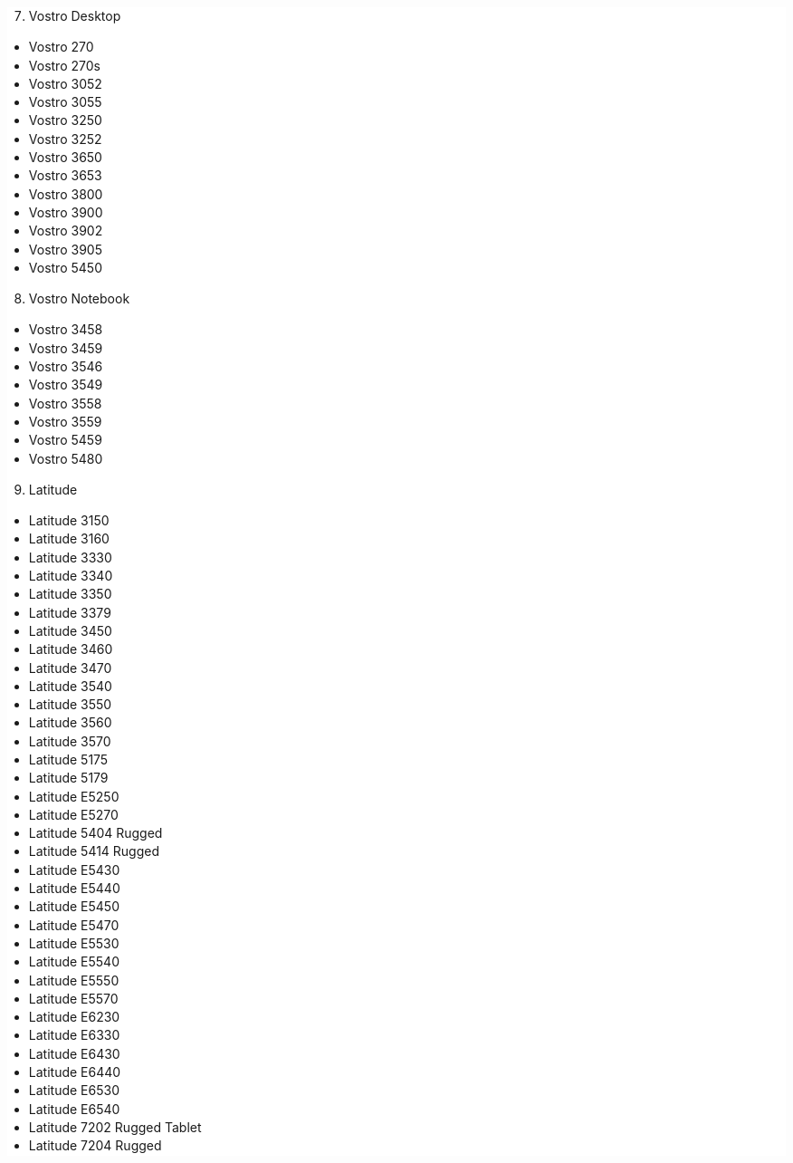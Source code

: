  
7. Vostro Desktop
 
- Vostro 270
 - Vostro 270s
 - Vostro 3052
 - Vostro 3055
 - Vostro 3250
 - Vostro 3252
 - Vostro 3650
 - Vostro 3653
 - Vostro 3800
 - Vostro 3900
 - Vostro 3902
 - Vostro 3905
 - Vostro 5450

 
8. Vostro Notebook
 
- Vostro 3458
 - Vostro 3459
 - Vostro 3546
 - Vostro 3549
 - Vostro 3558
 - Vostro 3559
 - Vostro 5459
 - Vostro 5480

 
9. Latitude
 
- Latitude 3150
 - Latitude 3160
 - Latitude 3330
 - Latitude 3340
 - Latitude 3350
 - Latitude 3379
 - Latitude 3450
 - Latitude 3460
 - Latitude 3470
 - Latitude 3540
 - Latitude 3550
 - Latitude 3560
 - Latitude 3570
 - Latitude 5175
 - Latitude 5179
 - Latitude E5250
 - Latitude E5270
 - Latitude 5404 Rugged
 - Latitude 5414 Rugged
 - Latitude E5430
 - Latitude E5440
 - Latitude E5450
 - Latitude E5470
 - Latitude E5530
 - Latitude E5540
 - Latitude E5550
 - Latitude E5570
 - Latitude E6230
 - Latitude E6330
 - Latitude E6430
 - Latitude E6440
 - Latitude E6530
 - Latitude E6540
 - Latitude 7202 Rugged Tablet
 - Latitude 7204 Rugged